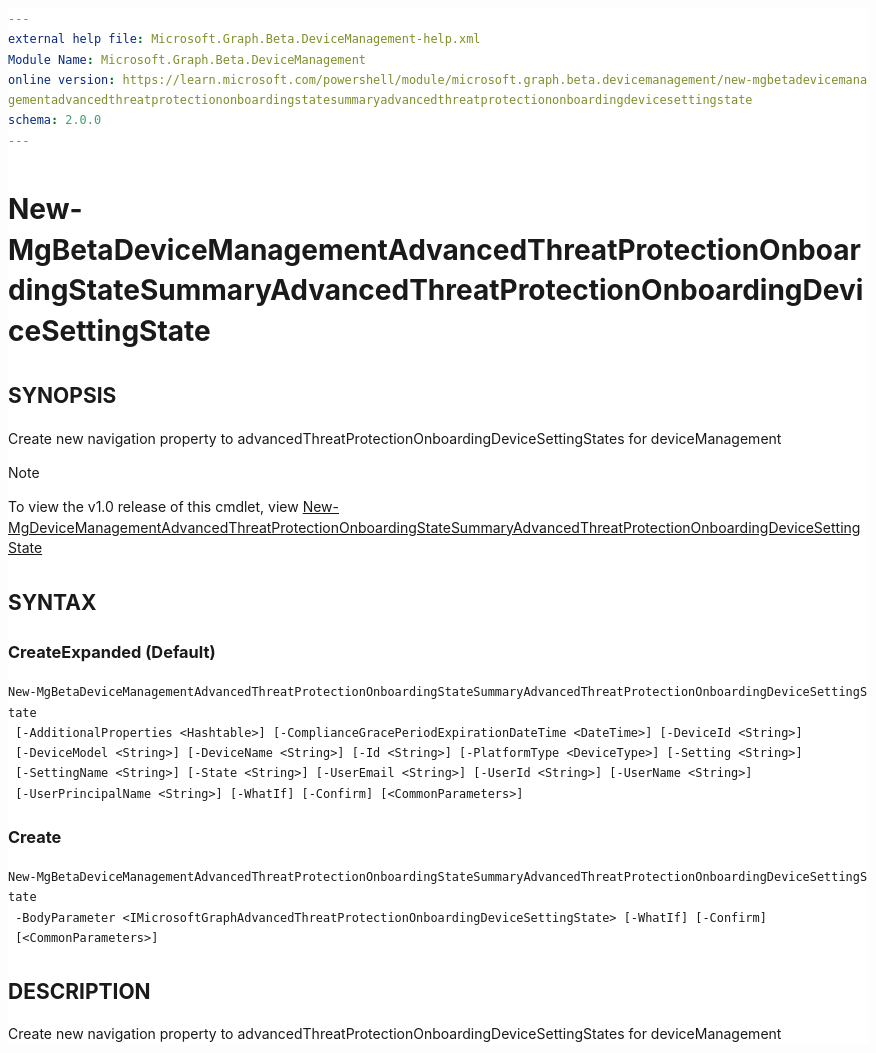 ```yaml
---
external help file: Microsoft.Graph.Beta.DeviceManagement-help.xml
Module Name: Microsoft.Graph.Beta.DeviceManagement
online version: https://learn.microsoft.com/powershell/module/microsoft.graph.beta.devicemanagement/new-mgbetadevicemanagementadvancedthreatprotectiononboardingstatesummaryadvancedthreatprotectiononboardingdevicesettingstate
schema: 2.0.0
---
```


# New-MgBetaDeviceManagementAdvancedThreatProtectionOnboardingStateSummaryAdvancedThreatProtectionOnboardingDeviceSettingState

## SYNOPSIS
Create new navigation property to advancedThreatProtectionOnboardingDeviceSettingStates for deviceManagement

> [!NOTE]
> To view the v1.0 release of this cmdlet, view [New-MgDeviceManagementAdvancedThreatProtectionOnboardingStateSummaryAdvancedThreatProtectionOnboardingDeviceSettingState](/powershell/module/Microsoft.Graph.DeviceManagement/New-MgDeviceManagementAdvancedThreatProtectionOnboardingStateSummaryAdvancedThreatProtectionOnboardingDeviceSettingState?view=graph-powershell-v1.0)

## SYNTAX

### CreateExpanded (Default)
```
New-MgBetaDeviceManagementAdvancedThreatProtectionOnboardingStateSummaryAdvancedThreatProtectionOnboardingDeviceSettingState
 [-AdditionalProperties <Hashtable>] [-ComplianceGracePeriodExpirationDateTime <DateTime>] [-DeviceId <String>]
 [-DeviceModel <String>] [-DeviceName <String>] [-Id <String>] [-PlatformType <DeviceType>] [-Setting <String>]
 [-SettingName <String>] [-State <String>] [-UserEmail <String>] [-UserId <String>] [-UserName <String>]
 [-UserPrincipalName <String>] [-WhatIf] [-Confirm] [<CommonParameters>]
```

### Create
```
New-MgBetaDeviceManagementAdvancedThreatProtectionOnboardingStateSummaryAdvancedThreatProtectionOnboardingDeviceSettingState
 -BodyParameter <IMicrosoftGraphAdvancedThreatProtectionOnboardingDeviceSettingState> [-WhatIf] [-Confirm]
 [<CommonParameters>]
```

## DESCRIPTION
Create new navigation property to advancedThreatProtectionOnboardingDeviceSettingStates for deviceManagement
